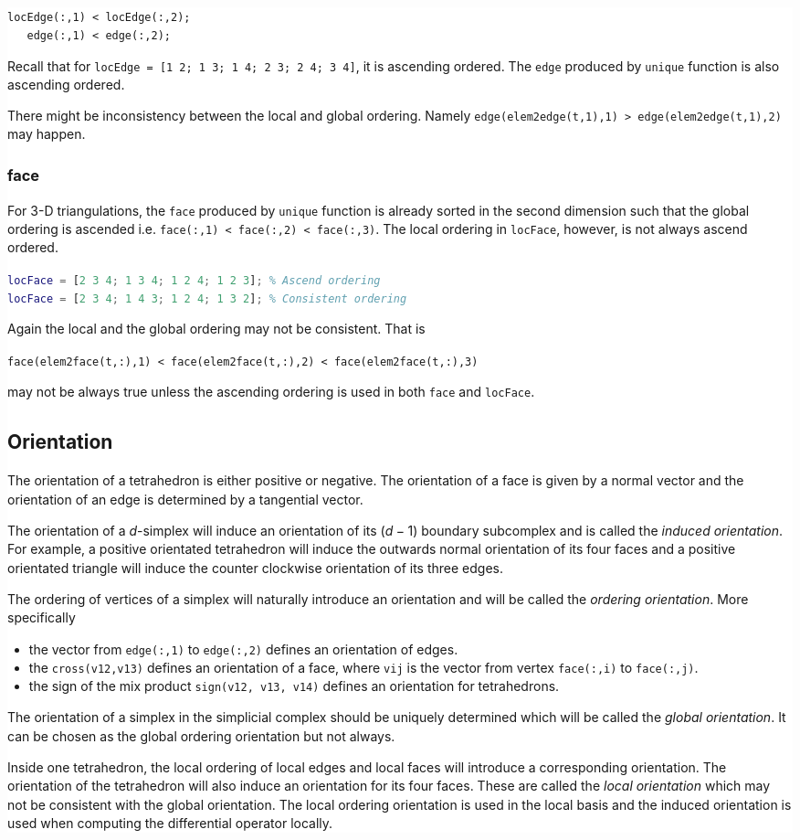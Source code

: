     locEdge(:,1) < locEdge(:,2); 
       edge(:,1) < edge(:,2);

Recall that for `locEdge = [1 2; 1 3; 1 4; 2 3; 2 4; 3 4]`, it is ascending ordered. The `edge` produced by `unique` function is also ascending ordered. 

There might be inconsistency between the local and global ordering. Namely `edge(elem2edge(t,1),1) > edge(elem2edge(t,1),2)` may happen. 

### face

For 3-D triangulations, the `face` produced by `unique` function is already sorted in the second dimension such that the global ordering is ascended i.e. `face(:,1) < face(:,2) < face(:,3)`. The local ordering in `locFace`, however, is not always ascend ordered.

```matlab
locFace = [2 3 4; 1 3 4; 1 2 4; 1 2 3]; % Ascend ordering
locFace = [2 3 4; 1 4 3; 1 2 4; 1 3 2]; % Consistent ordering
```

Again the local and the global ordering may not be consistent. That is

    face(elem2face(t,:),1) < face(elem2face(t,:),2) < face(elem2face(t,:),3)

may not be always true unless the ascending ordering is used in both `face` and `locFace`.

## Orientation

The orientation of a tetrahedron is either positive or negative. The
orientation of a face is given by a normal vector and the orientation of
an edge is determined by a tangential vector. 

The orientation of a $d$-simplex will induce an orientation of its $(d-1)$ boundary
subcomplex and is called the *induced orientation*. For example, a positive
orientated tetrahedron will induce the outwards normal orientation of its
four faces and a positive orientated triangle will induce the counter
clockwise orientation of its three edges.

The ordering of vertices of a simplex will naturally introduce an
orientation and will be called the *ordering orientation*. More specifically

- the vector from `edge(:,1)` to `edge(:,2)` defines an orientation of edges.
- the `cross(v12,v13)` defines an orientation of a face, where `vij` is
the vector from vertex `face(:,i)` to `face(:,j)`.
- the sign of the mix product `sign(v12, v13, v14)` defines an orientation for tetrahedrons.

The orientation of a simplex in the simplicial complex should be uniquely
determined which will be called the *global orientation*. It can be chosen as
the global ordering orientation but not always.

Inside one tetrahedron, the local ordering of local edges and local faces
will introduce a corresponding orientation. The orientation of the
tetrahedron will also induce an orientation for its four faces. These are
called the *local orientation* which may not be consistent with the global
orientation. The local ordering orientation is used in the local basis and the induced orientation is used when computing the differential operator locally.
